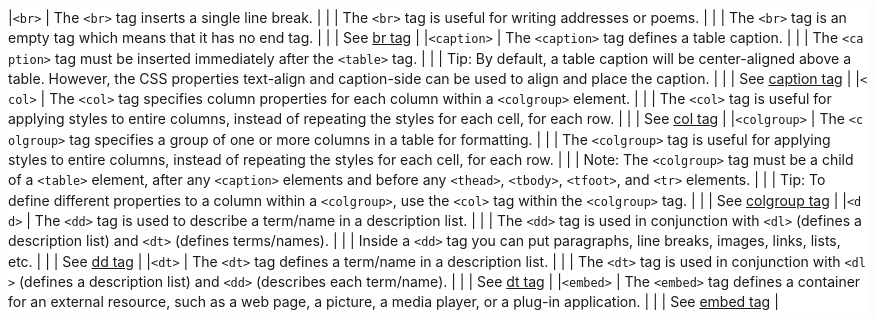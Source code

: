 |`<br>`         | The `<br>` tag inserts a single line break. |
|               | The `<br>` tag is useful for writing addresses or poems. |
|               | The `<br>` tag is an empty tag which means that it has no end tag. |
|               | See <a href="https://www.w3schools.com/tags/tag_br.asp">br tag</a> |
|`<caption>`    | The `<caption>` tag defines a table caption. |
|               | The `<caption>` tag must be inserted immediately after the `<table>` tag. |
|               | Tip: By default, a table caption will be center-aligned above a table. However, the CSS properties text-align and caption-side can be used to align and place the caption. |
|               | See <a href="https://www.w3schools.com/tags/tag_caption.asp">caption tag</a> |
|`<col>`        | The `<col>` tag specifies column properties for each column within a `<colgroup>` element. |
|               | The `<col>` tag is useful for applying styles to entire columns, instead of repeating the styles for each cell, for each row. |
|               | See <a href="https://www.w3schools.com/tags/tag_col.asp">col tag</a> |
|`<colgroup>`   | The `<colgroup>` tag specifies a group of one or more columns in a table for formatting. |
|               | The `<colgroup>` tag is useful for applying styles to entire columns, instead of repeating the styles for each cell, for each row. |
|               | Note: The `<colgroup>` tag must be a child of a `<table>` element, after any `<caption>` elements and before any `<thead>`, `<tbody>`, `<tfoot>`, and `<tr>` elements. |
|               | Tip: To define different properties to a column within a `<colgroup>`, use the `<col>` tag within the `<colgroup>` tag. |
|               | See <a href="https://www.w3schools.com/tags/tag_colgroup.asp">colgroup tag</a> |
|`<dd>`         | The `<dd>` tag is used to describe a term/name in a description list. |
|               | The `<dd>` tag is used in conjunction with `<dl>` (defines a description list) and `<dt>` (defines terms/names). |
|               | Inside a `<dd>` tag you can put paragraphs, line breaks, images, links, lists, etc. |
|               | See <a href="https://www.w3schools.com/tags/tag_dd.asp">dd tag</a> |
|`<dt>`         | The `<dt>` tag defines a term/name in a description list. |
|               | The `<dt>` tag is used in conjunction with `<dl>` (defines a description list) and `<dd>` (describes each term/name). |
|               | See <a href="https://www.w3schools.com/tags/tag_dt.asp">dt tag</a> |
|`<embed>`      | The `<embed>` tag defines a container for an external resource, such as a web page, a picture, a media player, or a plug-in application. |
|               | See <a href="https://www.w3schools.com/tags/tag_embed.asp">embed tag</a> |
